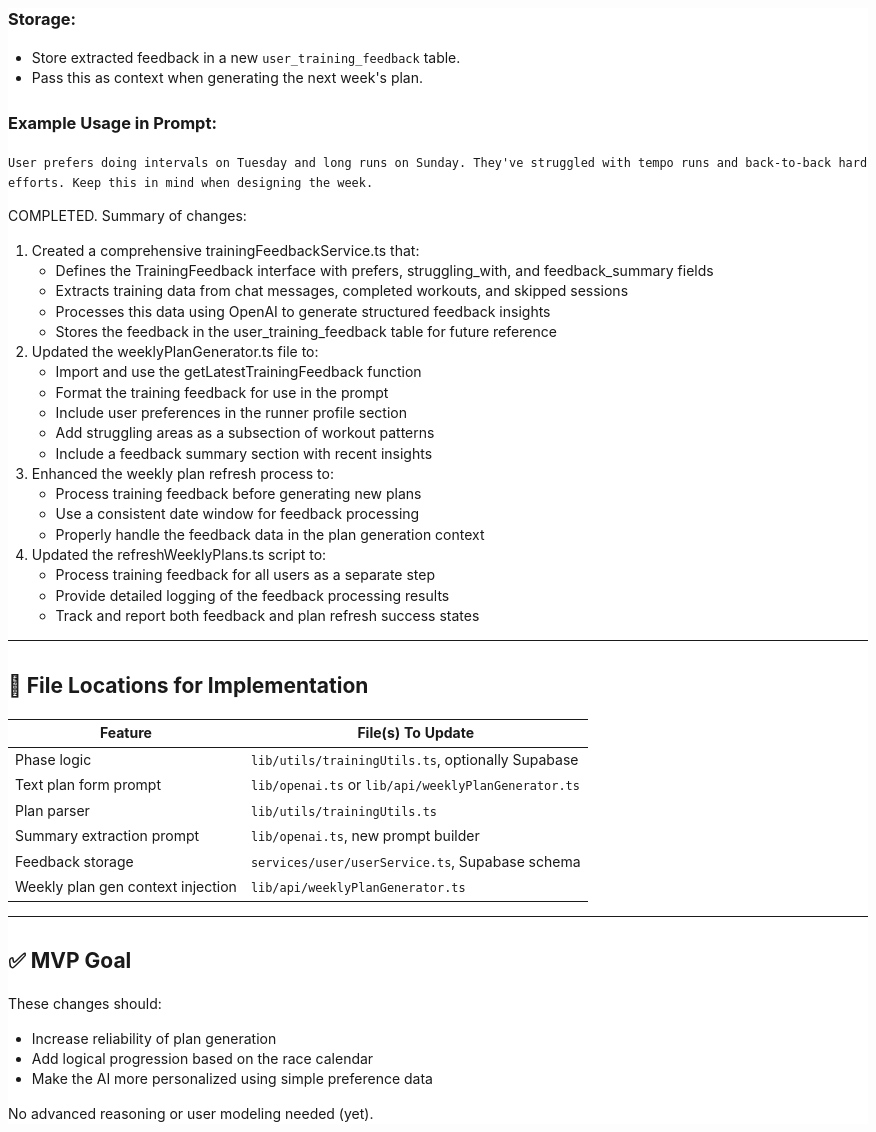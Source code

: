 ### Storage:

- Store extracted feedback in a new `user_training_feedback` table.
- Pass this as context when generating the next week's plan.

### Example Usage in Prompt:

```
User prefers doing intervals on Tuesday and long runs on Sunday. They've struggled with tempo runs and back-to-back hard efforts. Keep this in mind when designing the week.
```

COMPLETED. Summary of changes:
1. Created a comprehensive trainingFeedbackService.ts that:
   - Defines the TrainingFeedback interface with prefers, struggling_with, and feedback_summary fields
   - Extracts training data from chat messages, completed workouts, and skipped sessions
   - Processes this data using OpenAI to generate structured feedback insights
   - Stores the feedback in the user_training_feedback table for future reference
2. Updated the weeklyPlanGenerator.ts file to:
   - Import and use the getLatestTrainingFeedback function
   - Format the training feedback for use in the prompt
   - Include user preferences in the runner profile section
   - Add struggling areas as a subsection of workout patterns
   - Include a feedback summary section with recent insights
3. Enhanced the weekly plan refresh process to:
   - Process training feedback before generating new plans
   - Use a consistent date window for feedback processing
   - Properly handle the feedback data in the plan generation context
4. Updated the refreshWeeklyPlans.ts script to:
   - Process training feedback for all users as a separate step
   - Provide detailed logging of the feedback processing results
   - Track and report both feedback and plan refresh success states

---

## 📁 File Locations for Implementation

| Feature                           | File(s) To Update                                   |
| --------------------------------- | --------------------------------------------------- |
| Phase logic                       | `lib/utils/trainingUtils.ts`, optionally Supabase   |
| Text plan form prompt             | `lib/openai.ts` or `lib/api/weeklyPlanGenerator.ts` |
| Plan parser                       | `lib/utils/trainingUtils.ts`                        |
| Summary extraction prompt         | `lib/openai.ts`, new prompt builder                 |
| Feedback storage                  | `services/user/userService.ts`, Supabase schema     |
| Weekly plan gen context injection | `lib/api/weeklyPlanGenerator.ts`                    |

---

## ✅ MVP Goal

These changes should:

- Increase reliability of plan generation
- Add logical progression based on the race calendar
- Make the AI more personalized using simple preference data

No advanced reasoning or user modeling needed (yet).